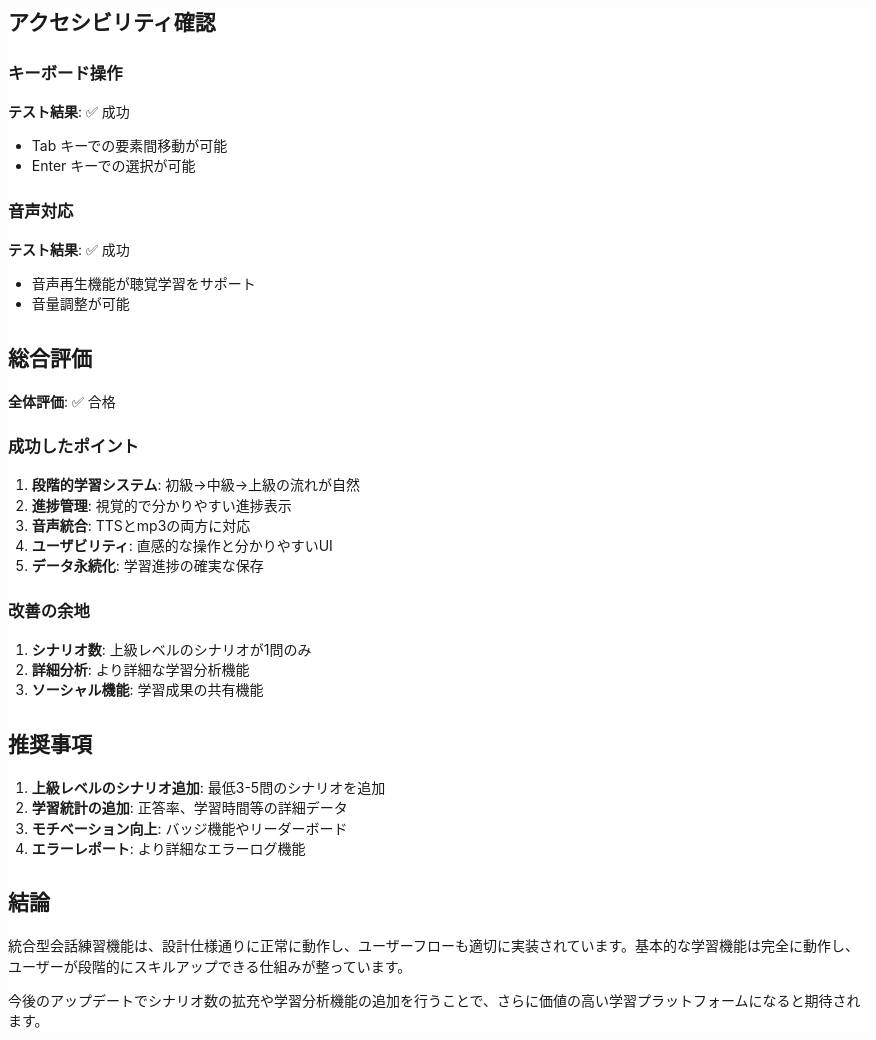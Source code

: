 ## アクセシビリティ確認

### キーボード操作
**テスト結果**: ✅ 成功
- Tab キーでの要素間移動が可能
- Enter キーでの選択が可能

### 音声対応
**テスト結果**: ✅ 成功
- 音声再生機能が聴覚学習をサポート
- 音量調整が可能

## 総合評価

**全体評価**: ✅ 合格

### 成功したポイント
1. **段階的学習システム**: 初級→中級→上級の流れが自然
2. **進捗管理**: 視覚的で分かりやすい進捗表示
3. **音声統合**: TTSとmp3の両方に対応
4. **ユーザビリティ**: 直感的な操作と分かりやすいUI
5. **データ永続化**: 学習進捗の確実な保存

### 改善の余地
1. **シナリオ数**: 上級レベルのシナリオが1問のみ
2. **詳細分析**: より詳細な学習分析機能
3. **ソーシャル機能**: 学習成果の共有機能

## 推奨事項

1. **上級レベルのシナリオ追加**: 最低3-5問のシナリオを追加
2. **学習統計の追加**: 正答率、学習時間等の詳細データ
3. **モチベーション向上**: バッジ機能やリーダーボード
4. **エラーレポート**: より詳細なエラーログ機能

## 結論

統合型会話練習機能は、設計仕様通りに正常に動作し、ユーザーフローも適切に実装されています。基本的な学習機能は完全に動作し、ユーザーが段階的にスキルアップできる仕組みが整っています。

今後のアップデートでシナリオ数の拡充や学習分析機能の追加を行うことで、さらに価値の高い学習プラットフォームになると期待されます。
